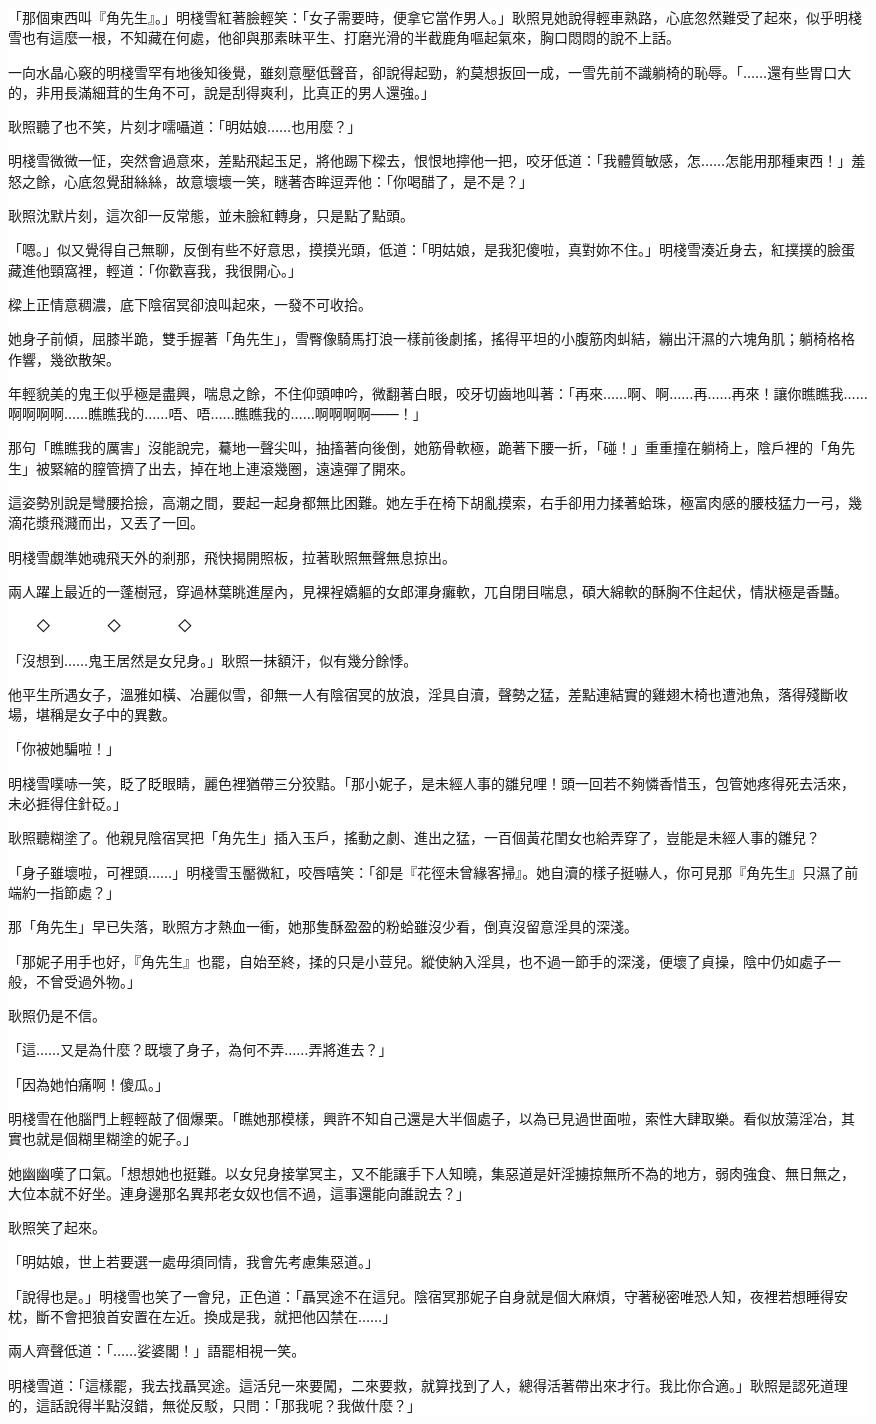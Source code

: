 「那個東西叫『角先生』。」明棧雪紅著臉輕笑：「女子需要時，便拿它當作男人。」耿照見她說得輕車熟路，心底忽然難受了起來，似乎明棧雪也有這麼一根，不知藏在何處，他卻與那素昧平生、打磨光滑的半截鹿角嘔起氣來，胸口悶悶的說不上話。

一向水晶心竅的明棧雪罕有地後知後覺，雖刻意壓低聲音，卻說得起勁，約莫想扳回一成，一雪先前不識躺椅的恥辱。「……還有些胃口大的，非用長滿細茸的生角不可，說是刮得爽利，比真正的男人還強。」

耿照聽了也不笑，片刻才嚅囁道：「明姑娘……也用麼？」

明棧雪微微一怔，突然會過意來，差點飛起玉足，將他踢下樑去，恨恨地擰他一把，咬牙低道：「我體質敏感，怎……怎能用那種東西！」羞怒之餘，心底忽覺甜絲絲，故意壞壞一笑，瞇著杏眸逗弄他：「你喝醋了，是不是？」

耿照沈默片刻，這次卻一反常態，並未臉紅轉身，只是點了點頭。

「嗯。」似又覺得自己無聊，反倒有些不好意思，摸摸光頭，低道：「明姑娘，是我犯傻啦，真對妳不住。」明棧雪湊近身去，紅撲撲的臉蛋藏進他頸窩裡，輕道：「你歡喜我，我很開心。」

樑上正情意稠濃，底下陰宿冥卻浪叫起來，一發不可收拾。

她身子前傾，屈膝半跪，雙手握著「角先生」，雪臀像騎馬打浪一樣前後劇搖，搖得平坦的小腹筋肉虯結，繃出汗濕的六塊角肌；躺椅格格作響，幾欲散架。

年輕貌美的鬼王似乎極是盡興，喘息之餘，不住仰頭呻吟，微翻著白眼，咬牙切齒地叫著：「再來……啊、啊……再……再來！讓你瞧瞧我……啊啊啊啊……瞧瞧我的……唔、唔……瞧瞧我的……啊啊啊啊——！」

那句「瞧瞧我的厲害」沒能說完，驀地一聲尖叫，抽搐著向後倒，她筋骨軟極，跪著下腰一折，「碰！」重重撞在躺椅上，陰戶裡的「角先生」被緊縮的膣管擠了出去，掉在地上連滾幾圈，遠遠彈了開來。

這姿勢別說是彎腰拾撿，高潮之間，要起一起身都無比困難。她左手在椅下胡亂摸索，右手卻用力揉著蛤珠，極富肉感的腰枝猛力一弓，幾滴花漿飛濺而出，又丟了一回。

明棧雪覷準她魂飛天外的剎那，飛快揭開照板，拉著耿照無聲無息掠出。

兩人躍上最近的一蓬樹冠，穿過林葉眺進屋內，見裸裎嬌軀的女郎渾身癱軟，兀自閉目喘息，碩大綿軟的酥胸不住起伏，情狀極是香豔。

　　◇　　　　◇　　　　◇

「沒想到……鬼王居然是女兒身。」耿照一抹額汗，似有幾分餘悸。

他平生所遇女子，溫雅如橫、冶麗似雪，卻無一人有陰宿冥的放浪，淫具自瀆，聲勢之猛，差點連結實的雞翅木椅也遭池魚，落得殘斷收場，堪稱是女子中的異數。

「你被她騙啦！」

明棧雪噗哧一笑，眨了眨眼睛，麗色裡猶帶三分狡黠。「那小妮子，是未經人事的雛兒哩！頭一回若不夠憐香惜玉，包管她疼得死去活來，未必捱得住針砭。」

耿照聽糊塗了。他親見陰宿冥把「角先生」插入玉戶，搖動之劇、進出之猛，一百個黃花閨女也給弄穿了，豈能是未經人事的雛兒？

「身子雖壞啦，可裡頭……」明棧雪玉靨微紅，咬唇嘻笑：「卻是『花徑未曾緣客掃』。她自瀆的樣子挺嚇人，你可見那『角先生』只濕了前端約一指節處？」

那「角先生」早已失落，耿照方才熱血一衝，她那隻酥盈盈的粉蛤雖沒少看，倒真沒留意淫具的深淺。

「那妮子用手也好，『角先生』也罷，自始至終，揉的只是小荳兒。縱使納入淫具，也不過一節手的深淺，便壞了貞操，陰中仍如處子一般，不曾受過外物。」

耿照仍是不信。

「這……又是為什麼？既壞了身子，為何不弄……弄將進去？」

「因為她怕痛啊！傻瓜。」

明棧雪在他腦門上輕輕敲了個爆栗。「瞧她那模樣，興許不知自己還是大半個處子，以為已見過世面啦，索性大肆取樂。看似放蕩淫冶，其實也就是個糊里糊塗的妮子。」

她幽幽嘆了口氣。「想想她也挺難。以女兒身接掌冥主，又不能讓手下人知曉，集惡道是奸淫擄掠無所不為的地方，弱肉強食、無日無之，大位本就不好坐。連身邊那名異邦老女奴也信不過，這事還能向誰說去？」

耿照笑了起來。

「明姑娘，世上若要選一處毋須同情，我會先考慮集惡道。」

「說得也是。」明棧雪也笑了一會兒，正色道：「聶冥途不在這兒。陰宿冥那妮子自身就是個大麻煩，守著秘密唯恐人知，夜裡若想睡得安枕，斷不會把狼首安置在左近。換成是我，就把他囚禁在……」

兩人齊聲低道：「……娑婆閣！」語罷相視一笑。

明棧雪道：「這樣罷，我去找聶冥途。這活兒一來要闖，二來要救，就算找到了人，總得活著帶出來才行。我比你合適。」耿照是認死道理的，這話說得半點沒錯，無從反駁，只問：「那我呢？我做什麼？」
